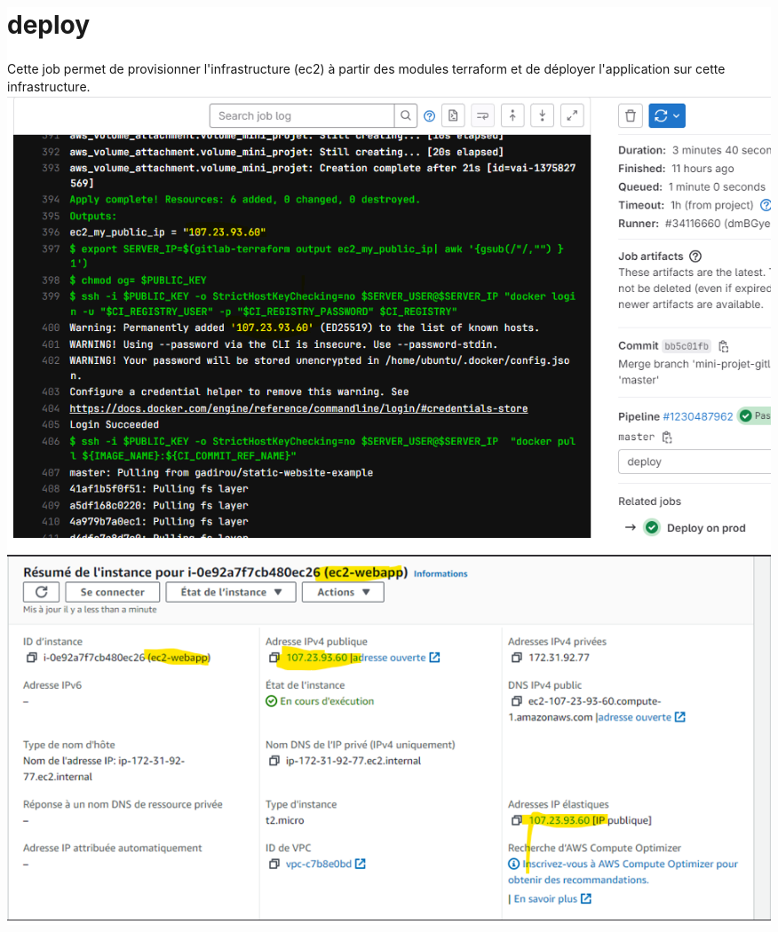   
# deploy
  Cette job permet de provisionner l'infrastructure (ec2) à partir des modules terraform
  et de déployer l'application sur cette infrastructure.
  ![Alt text](images/image-18.png)

  ![Alt text](images/image-19.png)
